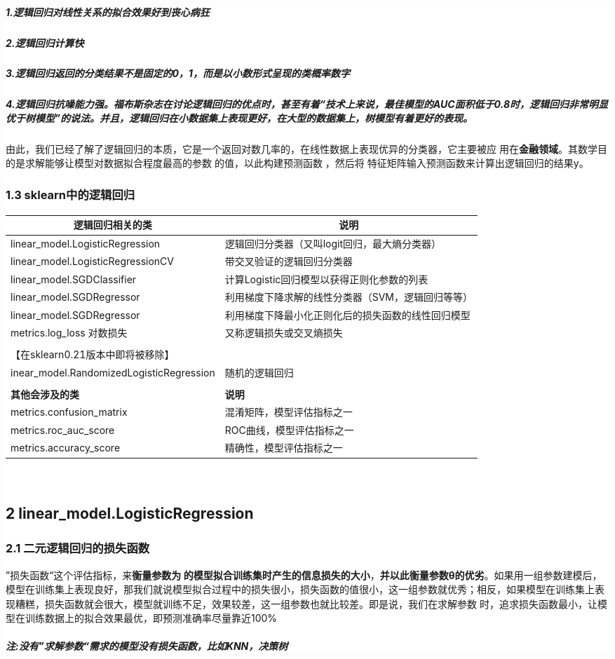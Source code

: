 ##### 1.逻辑回归对线性关系的拟合效果好到丧心病狂

##### 2.逻辑回归计算快

##### 3.逻辑回归返回的分类结果不是固定的0，1，而是以小数形式呈现的类概率数字

##### 4.逻辑回归抗噪能力强。福布斯杂志在讨论逻辑回归的优点时，甚至有着“技术上来说，最佳模型的AUC面积低于0.8时，逻辑回归非常明显优于树模型”的说法。并且，逻辑回归在小数据集上表现更好，在大型的数据集上，树模型有着更好的表现。

由此，我们已经了解了逻辑回归的本质，它是一个返回对数几率的，在线性数据上表现优异的分类器，它主要被应
用在**金融领域**。其数学目的是求解能够让模型对数据拟合程度最高的参数 的值，以此构建预测函数 ，然后将
特征矩阵输入预测函数来计算出逻辑回归的结果y。

### 1.3 sklearn中的逻辑回归

| 逻辑回归相关的类                         | 说明                                               |
| ---------------------------------------- | -------------------------------------------------- |
| linear_model.LogisticRegression          | 逻辑回归分类器（又叫logit回归，最大熵分类器）      |
| linear_model.LogisticRegressionCV        | 带交叉验证的逻辑回归分类器                         |
| linear_model.SGDClassifier               | 计算Logistic回归模型以获得正则化参数的列表         |
| linear_model.SGDRegressor                | 利用梯度下降求解的线性分类器（SVM，逻辑回归等等）  |
| linear_model.SGDRegressor                | 利用梯度下降最小化正则化后的损失函数的线性回归模型 |
| metrics.log_loss 对数损失                | 又称逻辑损失或交叉熵损失                           |
|                                          |                                                    |
| 【在sklearn0.21版本中即将被移除】        |                                                    |
| inear_model.RandomizedLogisticRegression | 随机的逻辑回归                                     |
|                                          |                                                    |
| **其他会涉及的类**                       | **说明**                                           |
| metrics.confusion_matrix                 | 混淆矩阵，模型评估指标之一                         |
| metrics.roc_auc_score                    | ROC曲线，模型评估指标之一                          |
| metrics.accuracy_score                   | 精确性，模型评估指标之一                           |

<br>

## 2 linear_model.LogisticRegression

### 2.1 二元逻辑回归的损失函数

”损失函数“这个评估指标，来**衡量参数为 的模型拟合训练集时产生的信息损失的大小**，**并以此衡量参数θ的优劣**。如果用一组参数建模后，模型在训练集上表现良好，那我们就说模型拟合过程中的损失很小，损失函数的值很小，这一组参数就优秀；相反，如果模型在训练集上表现糟糕，损失函数就会很大，模型就训练不足，效果较差，这一组参数也就比较差。即是说，我们在求解参数 时，追求损失函数最小，让模型在训练数据上的拟合效果最优，即预测准确率尽量靠近100%

##### 注:没有”求解参数“需求的模型没有损失函数，比如KNN，决策树
